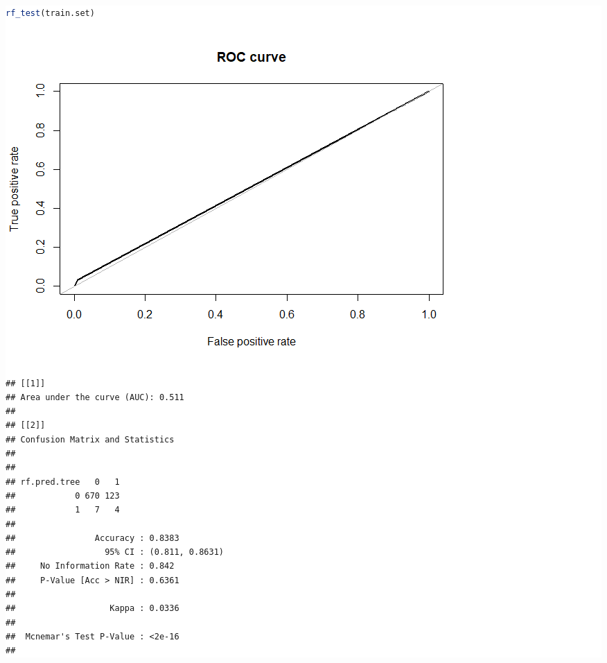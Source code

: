 ``` r
rf_test(train.set)
```

![](Heart-Disease-Prediction_files/figure-gfm/unnamed-chunk-11-5.png)

    ## [[1]]
    ## Area under the curve (AUC): 0.511
    ## 
    ## [[2]]
    ## Confusion Matrix and Statistics
    ## 
    ##             
    ## rf.pred.tree   0   1
    ##            0 670 123
    ##            1   7   4
    ##                                          
    ##                Accuracy : 0.8383         
    ##                  95% CI : (0.811, 0.8631)
    ##     No Information Rate : 0.842          
    ##     P-Value [Acc > NIR] : 0.6361         
    ##                                          
    ##                   Kappa : 0.0336         
    ##                                          
    ##  Mcnemar's Test P-Value : <2e-16         
    ##                                          